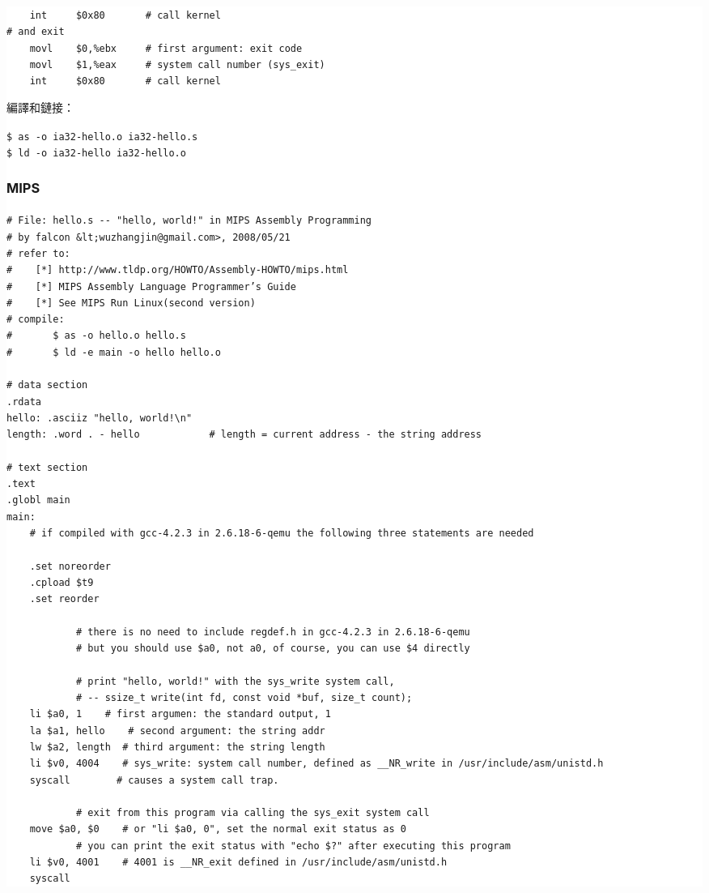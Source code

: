 ```
    int     $0x80       # call kernel
# and exit
    movl    $0,%ebx     # first argument: exit code
    movl    $1,%eax     # system call number (sys_exit)
    int     $0x80       # call kernel
```

編譯和鏈接：

    $ as -o ia32-hello.o ia32-hello.s
    $ ld -o ia32-hello ia32-hello.o


### MIPS

```
# File: hello.s -- "hello, world!" in MIPS Assembly Programming
# by falcon &lt;wuzhangjin@gmail.com>, 2008/05/21
# refer to:
#    [*] http://www.tldp.org/HOWTO/Assembly-HOWTO/mips.html
#    [*] MIPS Assembly Language Programmer’s Guide
#    [*] See MIPS Run Linux(second version)
# compile:
#       $ as -o hello.o hello.s
#       $ ld -e main -o hello hello.o

# data section
.rdata
hello: .asciiz "hello, world!\n"
length: .word . - hello            # length = current address - the string address

# text section
.text
.globl main
main:
    # if compiled with gcc-4.2.3 in 2.6.18-6-qemu the following three statements are needed

    .set noreorder
    .cpload $t9
    .set reorder

            # there is no need to include regdef.h in gcc-4.2.3 in 2.6.18-6-qemu
            # but you should use $a0, not a0, of course, you can use $4 directly

            # print "hello, world!" with the sys_write system call,
            # -- ssize_t write(int fd, const void *buf, size_t count);
    li $a0, 1    # first argumen: the standard output, 1
    la $a1, hello    # second argument: the string addr
    lw $a2, length  # third argument: the string length
    li $v0, 4004    # sys_write: system call number, defined as __NR_write in /usr/include/asm/unistd.h
    syscall        # causes a system call trap.

            # exit from this program via calling the sys_exit system call
    move $a0, $0    # or "li $a0, 0", set the normal exit status as 0
            # you can print the exit status with "echo $?" after executing this program
    li $v0, 4001    # 4001 is __NR_exit defined in /usr/include/asm/unistd.h
    syscall
```


 [1]: http://tinylab.org
 [2]: http://www.xfocus.net/articles/200105/174.html
 [3]: http://blog.chinaunix.net/uid-16875687-id-2155704.html
 [4]: https://stuff.mit.edu/afs/athena/project/rhel-doc/3/rhel-as-en-3/index.html
 [5]: /details-of-a-dynamic-symlink/
 [6]: http://www.arm.com/products/processors/cortex-a/index.php
 [7]: http://www.imgtec.com/mips/architectures/mips32.asp
 [8]: http://www.intel.sg/content/www/xa/en/search.html?toplevelcategory=none&keyword=architectures
 [9]: http://www.ibm.com/developerworks/systems/library/es-archguide-v2.html
 [10]: http://www.tldp.org/HOWTO/html_single/Assembly-HOWTO/
 [11]: http://www.ibm.com/developerworks/cn/linux/l-assembly/index.html#icomments
 [12]: http://www.ibm.com/developerworks/cn/linux/l-gas-nasm.html
 [13]: http://asm.sourceforge.net/resources.html
 [14]: http://www.cs.usfca.edu/~cruse/cs630f06/
 [15]: /cs630-qemu/
 [16]: http://www.ibm.com/developerworks/cn/linux/sdk/assemble/inline/index.html
 [17]: /as-an-executable-file-to-slim-down/
 [18]: http://peterdn.com/post/e28098Hello-World!e28099-in-ARM-assembly.aspx
 [19]: http://www.peter-cockerell.net/aalp/html/frames.html
 [20]: http://www.coranac.com/tonc/text/asm.htm
 [21]: http://www.ethernut.de/en/documents/arm-inline-asm.html
 [22]: http://deker.ro/index.htm
 [23]: https://chortle.ccsu.edu/AssemblyTutorial/index.html
 [24]: https://courses.cs.washington.edu/courses/cse401/04sp/pl0/mips.pdf
 [25]: http://courses.cs.washington.edu/courses/cse378/03wi/lectures/mips-asm-examples.html
 [26]: http://blog.csdn.net/comcat/article/details/1557963
 [27]: http://www.ibm.com/developerworks/cn/linux/l-powarch/index.html
 [28]: http://www.ibm.com/developerworks/cn/linux/hardware/ppc/assembly/index.html
 [29]: http://www.ibm.com/developerworks/cn/linux/l-powasm1.html
 [30]: http://www.ibm.com/developerworks/cn/linux/l-powasm2.html
 [31]: http://www.ibm.com/developerworks/cn/linux/l-powasm3.html
 [32]: http://www.ibm.com/developerworks/cn/linux/l-powasm4.html
 [33]: http://www.ibm.com/developerworks/cn/aix/library/au-inline_assembly/index.html
 [34]: http://logos.cs.uic.edu/366/notes/MIPS%20Quick%20Tutorial.htm